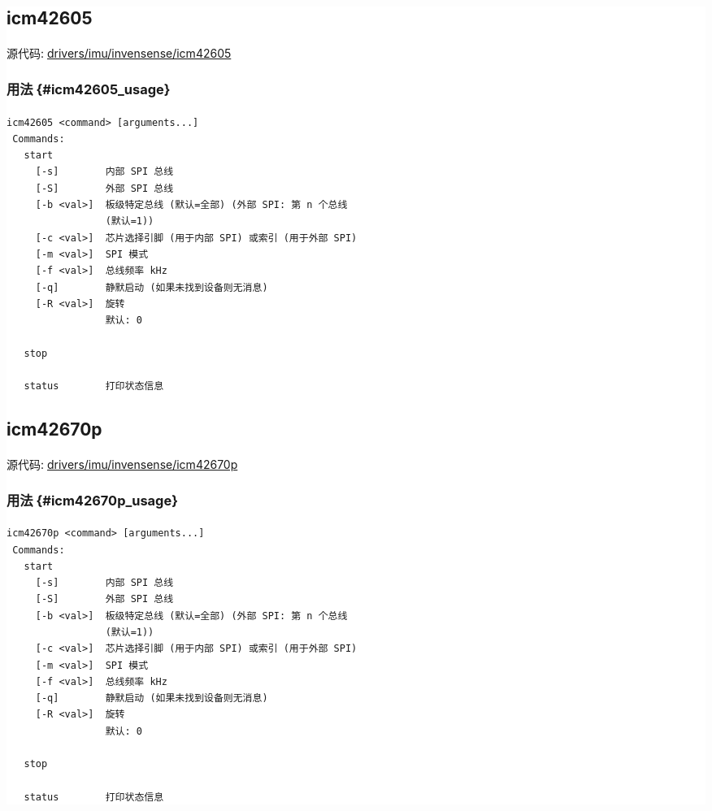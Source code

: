 ## icm42605

源代码: [drivers/imu/invensense/icm42605](https://github.com/PX4/PX4-Autopilot/tree/main/src/drivers/imu/invensense/icm42605)

### 用法 {#icm42605_usage}

```
icm42605 <command> [arguments...]
 Commands:
   start
     [-s]        内部 SPI 总线
     [-S]        外部 SPI 总线
     [-b <val>]  板级特定总线 (默认=全部) (外部 SPI: 第 n 个总线
                 (默认=1))
     [-c <val>]  芯片选择引脚 (用于内部 SPI) 或索引 (用于外部 SPI)
     [-m <val>]  SPI 模式
     [-f <val>]  总线频率 kHz
     [-q]        静默启动 (如果未找到设备则无消息)
     [-R <val>]  旋转
                 默认: 0

   stop

   status        打印状态信息
```

## icm42670p

源代码: [drivers/imu/invensense/icm42670p](https://github.com/PX4/PX4-Autopilot/tree/main/src/drivers/imu/invensense/icm42670p)

### 用法 {#icm42670p_usage}

```
icm42670p <command> [arguments...]
 Commands:
   start
     [-s]        内部 SPI 总线
     [-S]        外部 SPI 总线
     [-b <val>]  板级特定总线 (默认=全部) (外部 SPI: 第 n 个总线
                 (默认=1))
     [-c <val>]  芯片选择引脚 (用于内部 SPI) 或索引 (用于外部 SPI)
     [-m <val>]  SPI 模式
     [-f <val>]  总线频率 kHz
     [-q]        静默启动 (如果未找到设备则无消息)
     [-R <val>]  旋转
                 默认: 0

   stop

   status        打印状态信息
```
